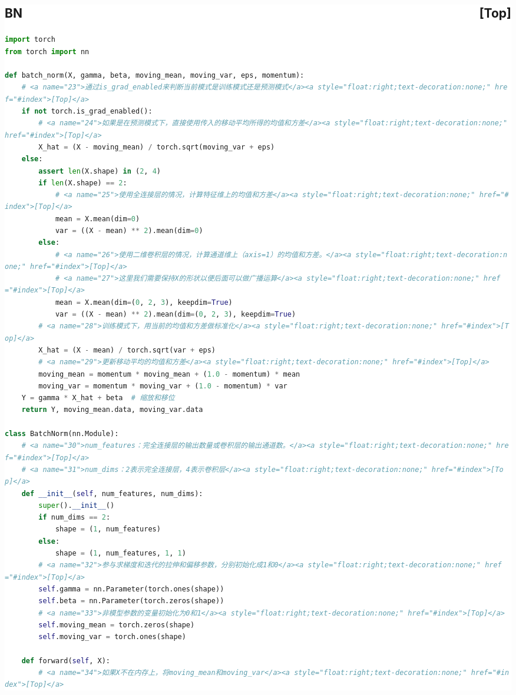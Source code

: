 

## <a name="22">BN</a><a style="float:right;text-decoration:none;" href="#index">[Top]</a>

```python
import torch
from torch import nn

def batch_norm(X, gamma, beta, moving_mean, moving_var, eps, momentum):
    # <a name="23">通过is_grad_enabled来判断当前模式是训练模式还是预测模式</a><a style="float:right;text-decoration:none;" href="#index">[Top]</a>
    if not torch.is_grad_enabled():
        # <a name="24">如果是在预测模式下，直接使用传入的移动平均所得的均值和方差</a><a style="float:right;text-decoration:none;" href="#index">[Top]</a>
        X_hat = (X - moving_mean) / torch.sqrt(moving_var + eps)
    else:
        assert len(X.shape) in (2, 4)
        if len(X.shape) == 2:
            # <a name="25">使用全连接层的情况，计算特征维上的均值和方差</a><a style="float:right;text-decoration:none;" href="#index">[Top]</a>
            mean = X.mean(dim=0)
            var = ((X - mean) ** 2).mean(dim=0)
        else:
            # <a name="26">使用二维卷积层的情况，计算通道维上（axis=1）的均值和方差。</a><a style="float:right;text-decoration:none;" href="#index">[Top]</a>
            # <a name="27">这里我们需要保持X的形状以便后面可以做广播运算</a><a style="float:right;text-decoration:none;" href="#index">[Top]</a>
            mean = X.mean(dim=(0, 2, 3), keepdim=True)
            var = ((X - mean) ** 2).mean(dim=(0, 2, 3), keepdim=True)
        # <a name="28">训练模式下，用当前的均值和方差做标准化</a><a style="float:right;text-decoration:none;" href="#index">[Top]</a>
        X_hat = (X - mean) / torch.sqrt(var + eps)
        # <a name="29">更新移动平均的均值和方差</a><a style="float:right;text-decoration:none;" href="#index">[Top]</a>
        moving_mean = momentum * moving_mean + (1.0 - momentum) * mean
        moving_var = momentum * moving_var + (1.0 - momentum) * var
    Y = gamma * X_hat + beta  # 缩放和移位
    return Y, moving_mean.data, moving_var.data

class BatchNorm(nn.Module):
    # <a name="30">num_features：完全连接层的输出数量或卷积层的输出通道数。</a><a style="float:right;text-decoration:none;" href="#index">[Top]</a>
    # <a name="31">num_dims：2表示完全连接层，4表示卷积层</a><a style="float:right;text-decoration:none;" href="#index">[Top]</a>
    def __init__(self, num_features, num_dims):
        super().__init__()
        if num_dims == 2:
            shape = (1, num_features)
        else:
            shape = (1, num_features, 1, 1)
        # <a name="32">参与求梯度和迭代的拉伸和偏移参数，分别初始化成1和0</a><a style="float:right;text-decoration:none;" href="#index">[Top]</a>
        self.gamma = nn.Parameter(torch.ones(shape))
        self.beta = nn.Parameter(torch.zeros(shape))
        # <a name="33">非模型参数的变量初始化为0和1</a><a style="float:right;text-decoration:none;" href="#index">[Top]</a>
        self.moving_mean = torch.zeros(shape)
        self.moving_var = torch.ones(shape)

    def forward(self, X):
        # <a name="34">如果X不在内存上，将moving_mean和moving_var</a><a style="float:right;text-decoration:none;" href="#index">[Top]</a>
```